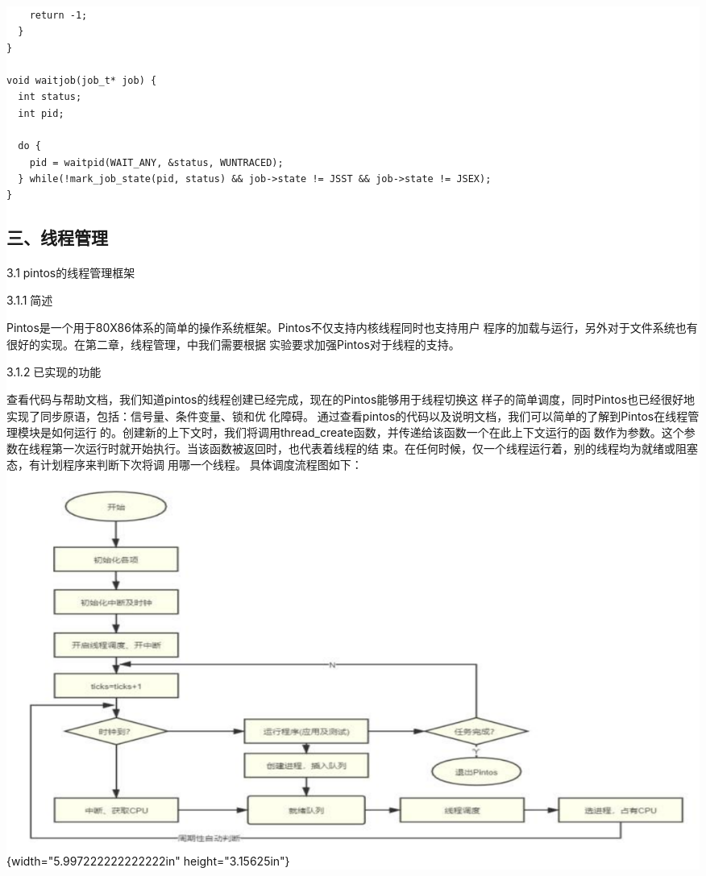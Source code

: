         return -1;
      }
    }

    void waitjob(job_t* job) {
      int status;
      int pid;

      do {
        pid = waitpid(WAIT_ANY, &status, WUNTRACED);
      } while(!mark_job_state(pid, status) && job->state != JSST && job->state != JSEX);
    }

## 三、线程管理

3.1 pintos的线程管理框架

3.1.1 简述

Pintos是一个用于80X86体系的简单的操作系统框架。Pintos不仅支持内核线程同时也支持用户
程序的加载与运行，另外对于文件系统也有很好的实现。在第二章，线程管理，中我们需要根据
实验要求加强Pintos对于线程的支持。

3.1.2 已实现的功能

查看代码与帮助文档，我们知道pintos的线程创建已经完成，现在的Pintos能够用于线程切换这
样子的简单调度，同时Pintos也已经很好地实现了同步原语，包括：信号量、条件变量、锁和优
化障碍。
通过查看pintos的代码以及说明文档，我们可以简单的了解到Pintos在线程管理模块是如何运行
的。创建新的上下文时，我们将调用thread_create函数，并传递给该函数一个在此上下文运行的函
数作为参数。这个参数在线程第一次运行时就开始执行。当该函数被返回时，也代表着线程的结
束。在任何时候，仅一个线程运行着，别的线程均为就绪或阻塞态，有计划程序来判断下次将调
用哪一个线程。 具体调度流程图如下：

![](media/image13.png){width="5.997222222222222in" height="3.15625in"}
